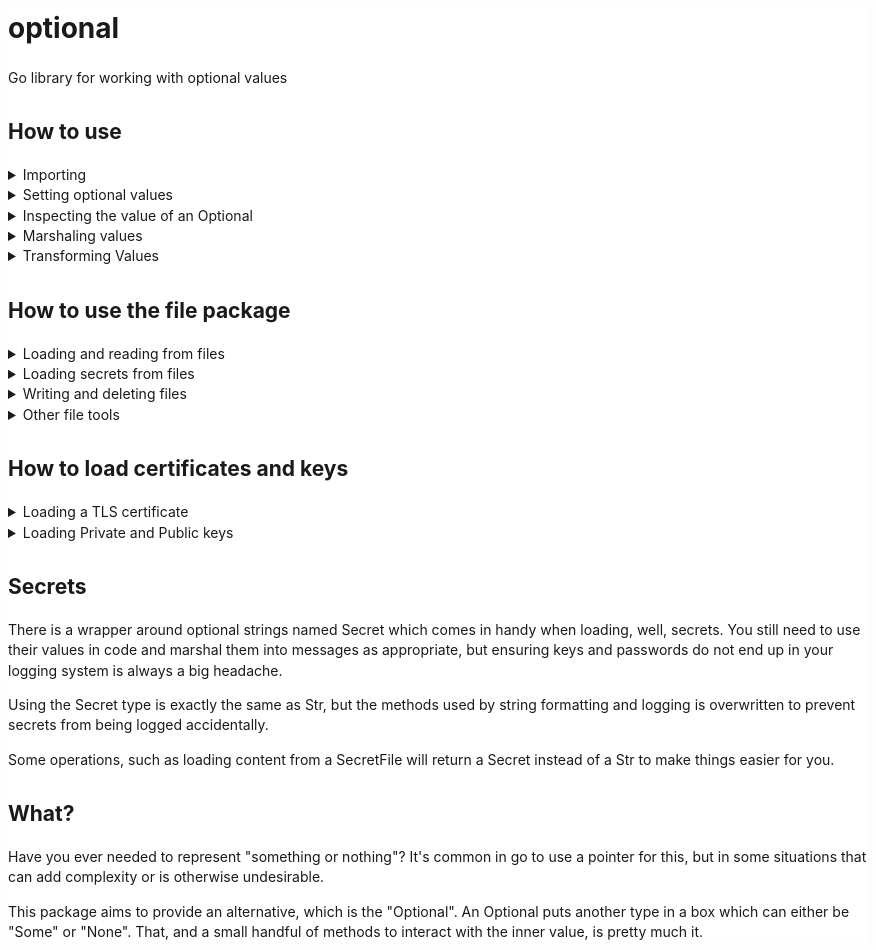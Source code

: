 # optional

Go library for working with optional values

## How to use

<details><summary>Importing</summary></details>

<details><summary>Setting optional values</summary></details>

<details><summary>Inspecting the value of an Optional</summary></details>

<details><summary>Marshaling values</summary></details>

<details><summary>Transforming Values</summary></details>

## How to use the file package

<details><summary>Loading and reading from files</summary></details>

<details><summary>Loading secrets from files</summary></details>

<details><summary>Writing and deleting files</summary></details>

<details><summary>Other file tools</summary></details>

## How to load certificates and keys

<details><summary>Loading a TLS certificate</summary></details>

<details><summary>Loading Private and Public keys</summary></details>

## Secrets

There is a wrapper around optional strings named Secret which comes in handy
when loading, well, secrets. You still need to use their values in code and
marshal them into messages as appropriate, but ensuring keys and passwords
do not end up in your logging system is always a big headache.

Using the Secret type is exactly the same as Str, but the methods used by
string formatting and logging is overwritten to prevent secrets from being
logged accidentally.

Some operations, such as loading content from a SecretFile will return
a Secret instead of a Str to make things easier for you.

## What?

Have you ever needed to represent "something or nothing"? It's common in go to use a pointer for this, but in some
situations that can add complexity or is otherwise undesirable.

This package aims to provide an alternative, which is the "Optional". An Optional puts another type in a box which can
either be "Some" or "None". That, and a small handful of methods to interact with the inner value, is pretty much it.
